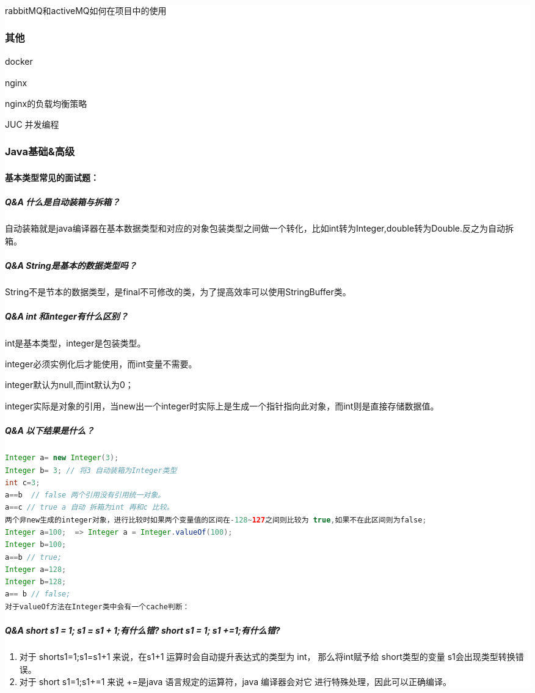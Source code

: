 rabbitMQ和activeMQ如何在项目中的使用

### 其他

docker 

nginx

nginx的负载均衡策略

JUC 并发编程

### Java基础&高级

#### 基本类型常见的面试题：

##### Q&A 什么是自动装箱与拆箱？

自动装箱就是java编译器在基本数据类型和对应的对象包装类型之间做一个转化，比如int转为Integer,double转为Double.反之为自动拆箱。

##### Q&A String是基本的数据类型吗？

String不是节本的数据类型，是final不可修改的类，为了提高效率可以使用StringBuffer类。

##### Q&A int 和integer有什么区别？

int是基本类型，integer是包装类型。

integer必须实例化后才能使用，而int变量不需要。

integer默认为null,而int默认为0；

integer实际是对象的引用，当new出一个integer时实际上是生成一个指针指向此对象，而int则是直接存储数据值。

##### Q&A 以下结果是什么？

```java
Integer a= new Integer(3);
Integer b= 3; // 将3 自动装箱为Integer类型
int c=3;
a==b  // false 两个引用没有引用统一对象。
a==c // true a 自动 拆箱为int 再和c 比较。
两个非new生成的integer对象，进行比较时如果两个变量值的区间在-128~127之间则比较为 true,如果不在此区间则为false;
Integer a=100;  => Integer a = Integer.valueOf(100);
Integer b=100;
a==b // true;
Integer a=128;
Integer b=128;
a== b // false;
对于valueOf方法在Integer类中会有一个cache判断：

```

##### Q&A  short s1 = 1; s1 = s1 + 1;有什么错? short s1 = 1; s1 +=1;有什么错?

1) 对于 shorts1=1;s1=s1+1 来说，在s1+1 运算时会自动提升表达式的类型为 int， 那么将int赋予给 short类型的变量 s1会出现类型转换错误。
2) 对于 short s1=1;s1+=1 来说 +=是java 语言规定的运算符，java 编译器会对它 进行特殊处理，因此可以正确编译。
